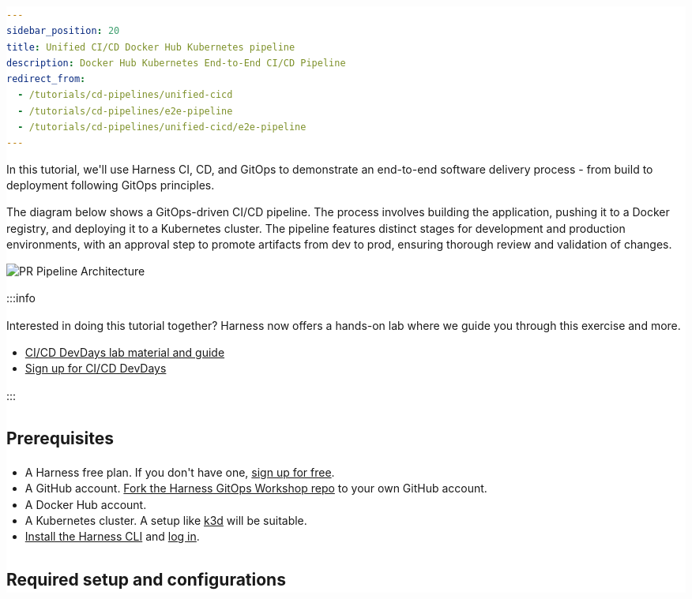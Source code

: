 ```yaml
---
sidebar_position: 20
title: Unified CI/CD Docker Hub Kubernetes pipeline
description: Docker Hub Kubernetes End-to-End CI/CD Pipeline
redirect_from:
  - /tutorials/cd-pipelines/unified-cicd
  - /tutorials/cd-pipelines/e2e-pipeline
  - /tutorials/cd-pipelines/unified-cicd/e2e-pipeline
---
```


<CTABanner
  buttonText="Learn More"
  title="Continue your learning journey."
  tagline="Take a Continuous Delivery & GitOps Certification today!"
  link="/university/continuous-delivery"
  closable={true}
  target="_self"
/>

In this tutorial, we'll use Harness CI, CD, and GitOps to demonstrate an end-to-end software delivery process - from build to deployment following GitOps principles.

The diagram below shows a GitOps-driven CI/CD pipeline. The process involves building the application, pushing it to a Docker registry, and deploying it to a Kubernetes cluster. The pipeline features distinct stages for development and production environments, with an approval step to promote artifacts from dev to prod, ensuring thorough review and validation of changes.

![PR Pipeline Architecture](./static/e2e/pr-pipeline-architecture.png)

:::info

Interested in doing this tutorial together? Harness now offers a hands-on lab where we guide you
through this exercise and more.

* [CI/CD DevDays lab material and guide](https://harness-developer-hub.s3.us-east-2.amazonaws.com/labs/Harness_CI_CD_Dev_Days_Lab_Guide.pdf)
* [Sign up for CI/CD DevDays](https://www.harness.io/events/harnessdevdays)

:::

## Prerequisites

- A Harness free plan. If you don't have one, [sign up for free](https://app.harness.io/auth/#/signup/?&utm_campaign=cd-devrel).
- A GitHub account. [Fork the Harness GitOps Workshop repo](https://github.com/harness-community/harness-gitops-workshop/fork) to your own GitHub account.
- A Docker Hub account.
- A Kubernetes cluster. A setup like [k3d](https://k3d.io/) will be suitable.
- [Install the Harness CLI](/docs/platform/automation/cli/install/) and [log in](/docs/platform/automation/cli/install/#configure-harness-cli).

## Required setup and configurations
